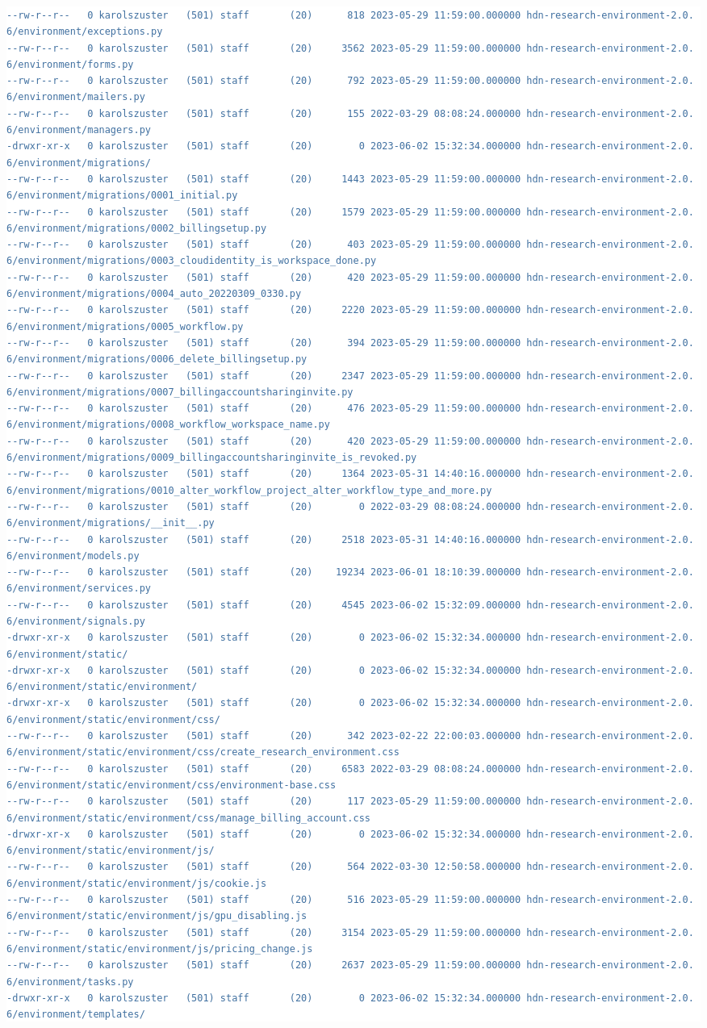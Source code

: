 ```diff
--rw-r--r--   0 karolszuster   (501) staff       (20)      818 2023-05-29 11:59:00.000000 hdn-research-environment-2.0.6/environment/exceptions.py
--rw-r--r--   0 karolszuster   (501) staff       (20)     3562 2023-05-29 11:59:00.000000 hdn-research-environment-2.0.6/environment/forms.py
--rw-r--r--   0 karolszuster   (501) staff       (20)      792 2023-05-29 11:59:00.000000 hdn-research-environment-2.0.6/environment/mailers.py
--rw-r--r--   0 karolszuster   (501) staff       (20)      155 2022-03-29 08:08:24.000000 hdn-research-environment-2.0.6/environment/managers.py
-drwxr-xr-x   0 karolszuster   (501) staff       (20)        0 2023-06-02 15:32:34.000000 hdn-research-environment-2.0.6/environment/migrations/
--rw-r--r--   0 karolszuster   (501) staff       (20)     1443 2023-05-29 11:59:00.000000 hdn-research-environment-2.0.6/environment/migrations/0001_initial.py
--rw-r--r--   0 karolszuster   (501) staff       (20)     1579 2023-05-29 11:59:00.000000 hdn-research-environment-2.0.6/environment/migrations/0002_billingsetup.py
--rw-r--r--   0 karolszuster   (501) staff       (20)      403 2023-05-29 11:59:00.000000 hdn-research-environment-2.0.6/environment/migrations/0003_cloudidentity_is_workspace_done.py
--rw-r--r--   0 karolszuster   (501) staff       (20)      420 2023-05-29 11:59:00.000000 hdn-research-environment-2.0.6/environment/migrations/0004_auto_20220309_0330.py
--rw-r--r--   0 karolszuster   (501) staff       (20)     2220 2023-05-29 11:59:00.000000 hdn-research-environment-2.0.6/environment/migrations/0005_workflow.py
--rw-r--r--   0 karolszuster   (501) staff       (20)      394 2023-05-29 11:59:00.000000 hdn-research-environment-2.0.6/environment/migrations/0006_delete_billingsetup.py
--rw-r--r--   0 karolszuster   (501) staff       (20)     2347 2023-05-29 11:59:00.000000 hdn-research-environment-2.0.6/environment/migrations/0007_billingaccountsharinginvite.py
--rw-r--r--   0 karolszuster   (501) staff       (20)      476 2023-05-29 11:59:00.000000 hdn-research-environment-2.0.6/environment/migrations/0008_workflow_workspace_name.py
--rw-r--r--   0 karolszuster   (501) staff       (20)      420 2023-05-29 11:59:00.000000 hdn-research-environment-2.0.6/environment/migrations/0009_billingaccountsharinginvite_is_revoked.py
--rw-r--r--   0 karolszuster   (501) staff       (20)     1364 2023-05-31 14:40:16.000000 hdn-research-environment-2.0.6/environment/migrations/0010_alter_workflow_project_alter_workflow_type_and_more.py
--rw-r--r--   0 karolszuster   (501) staff       (20)        0 2022-03-29 08:08:24.000000 hdn-research-environment-2.0.6/environment/migrations/__init__.py
--rw-r--r--   0 karolszuster   (501) staff       (20)     2518 2023-05-31 14:40:16.000000 hdn-research-environment-2.0.6/environment/models.py
--rw-r--r--   0 karolszuster   (501) staff       (20)    19234 2023-06-01 18:10:39.000000 hdn-research-environment-2.0.6/environment/services.py
--rw-r--r--   0 karolszuster   (501) staff       (20)     4545 2023-06-02 15:32:09.000000 hdn-research-environment-2.0.6/environment/signals.py
-drwxr-xr-x   0 karolszuster   (501) staff       (20)        0 2023-06-02 15:32:34.000000 hdn-research-environment-2.0.6/environment/static/
-drwxr-xr-x   0 karolszuster   (501) staff       (20)        0 2023-06-02 15:32:34.000000 hdn-research-environment-2.0.6/environment/static/environment/
-drwxr-xr-x   0 karolszuster   (501) staff       (20)        0 2023-06-02 15:32:34.000000 hdn-research-environment-2.0.6/environment/static/environment/css/
--rw-r--r--   0 karolszuster   (501) staff       (20)      342 2023-02-22 22:00:03.000000 hdn-research-environment-2.0.6/environment/static/environment/css/create_research_environment.css
--rw-r--r--   0 karolszuster   (501) staff       (20)     6583 2022-03-29 08:08:24.000000 hdn-research-environment-2.0.6/environment/static/environment/css/environment-base.css
--rw-r--r--   0 karolszuster   (501) staff       (20)      117 2023-05-29 11:59:00.000000 hdn-research-environment-2.0.6/environment/static/environment/css/manage_billing_account.css
-drwxr-xr-x   0 karolszuster   (501) staff       (20)        0 2023-06-02 15:32:34.000000 hdn-research-environment-2.0.6/environment/static/environment/js/
--rw-r--r--   0 karolszuster   (501) staff       (20)      564 2022-03-30 12:50:58.000000 hdn-research-environment-2.0.6/environment/static/environment/js/cookie.js
--rw-r--r--   0 karolszuster   (501) staff       (20)      516 2023-05-29 11:59:00.000000 hdn-research-environment-2.0.6/environment/static/environment/js/gpu_disabling.js
--rw-r--r--   0 karolszuster   (501) staff       (20)     3154 2023-05-29 11:59:00.000000 hdn-research-environment-2.0.6/environment/static/environment/js/pricing_change.js
--rw-r--r--   0 karolszuster   (501) staff       (20)     2637 2023-05-29 11:59:00.000000 hdn-research-environment-2.0.6/environment/tasks.py
-drwxr-xr-x   0 karolszuster   (501) staff       (20)        0 2023-06-02 15:32:34.000000 hdn-research-environment-2.0.6/environment/templates/
```